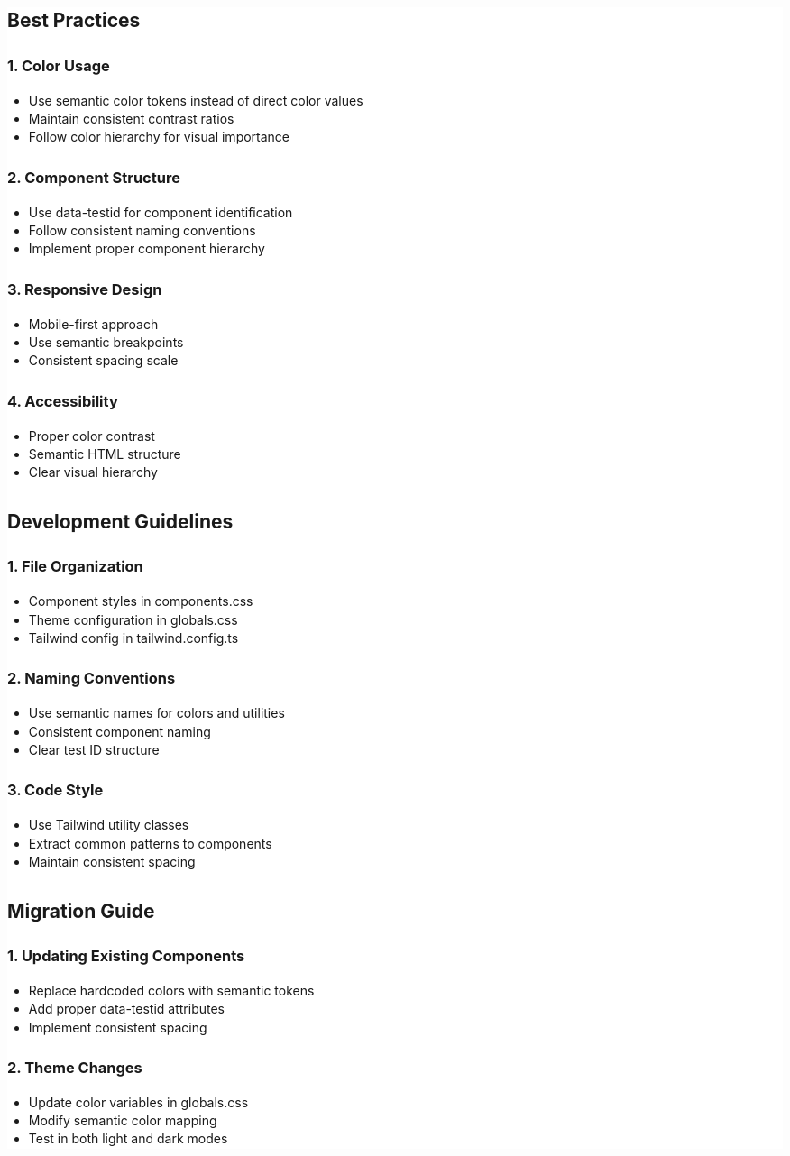 ## Best Practices

### 1. Color Usage
- Use semantic color tokens instead of direct color values
- Maintain consistent contrast ratios
- Follow color hierarchy for visual importance

### 2. Component Structure
- Use data-testid for component identification
- Follow consistent naming conventions
- Implement proper component hierarchy

### 3. Responsive Design
- Mobile-first approach
- Use semantic breakpoints
- Consistent spacing scale

### 4. Accessibility
- Proper color contrast
- Semantic HTML structure
- Clear visual hierarchy

## Development Guidelines

### 1. File Organization
- Component styles in components.css
- Theme configuration in globals.css
- Tailwind config in tailwind.config.ts

### 2. Naming Conventions
- Use semantic names for colors and utilities
- Consistent component naming
- Clear test ID structure

### 3. Code Style
- Use Tailwind utility classes
- Extract common patterns to components
- Maintain consistent spacing

## Migration Guide

### 1. Updating Existing Components
- Replace hardcoded colors with semantic tokens
- Add proper data-testid attributes
- Implement consistent spacing

### 2. Theme Changes
- Update color variables in globals.css
- Modify semantic color mapping
- Test in both light and dark modes
